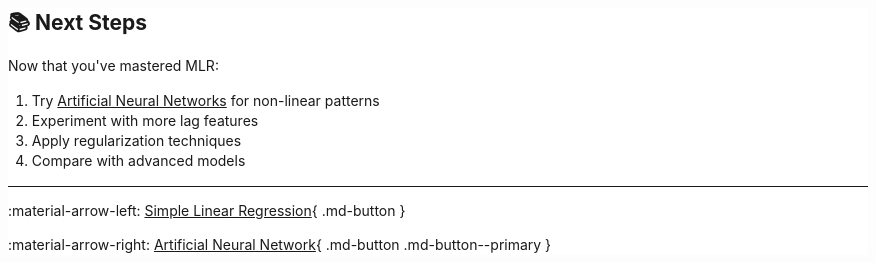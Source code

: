 ## 📚 Next Steps

Now that you've mastered MLR:
1. Try [Artificial Neural Networks](artificial-neural-network.md) for non-linear patterns
2. Experiment with more lag features
3. Apply regularization techniques
4. Compare with advanced models

---

<div class="grid" markdown>

:material-arrow-left: [Simple Linear Regression](simple-linear-regression.md){ .md-button }

:material-arrow-right: [Artificial Neural Network](artificial-neural-network.md){ .md-button .md-button--primary }

</div>